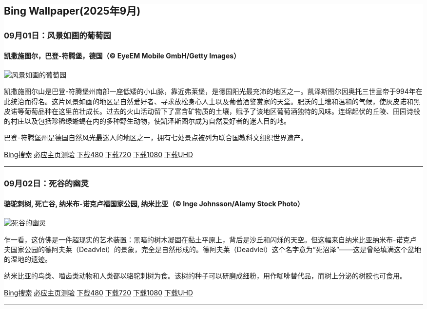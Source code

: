 ## Bing Wallpaper(2025年9月)
### 09月01日：风景如画的葡萄园
#### 凯撒施图尔，巴登-符腾堡，德国（© EyeEM Mobile GmbH/Getty Images）

![风景如画的葡萄园](https://cn.bing.com/th?id=OHR.FieldKaiserstuhl_ZH-CN0467488834_800x480.jpg&rf=LaDigue_800x480.jpg "风景如画的葡萄园")

凯撒施图尔山是巴登-符腾堡州南部一座低矮的小山脉，靠近弗莱堡，是德国阳光最充沛的地区之一。凯泽斯图尔因奥托三世皇帝于994年在此统治而得名。这片风景如画的地区是自然爱好者、寻求放松身心人士以及葡萄酒鉴赏家的天堂。肥沃的土壤和温和的气候，使灰皮诺和黑皮诺等葡萄品种在这里茁壮成长。过去的火山活动留下了富含矿物质的土壤，赋予了该地区葡萄酒独特的风味。连绵起伏的丘陵、田园诗般的村庄以及包括珍稀绿蜥蜴在内的多种野生动物，使凯泽斯图尔成为自然爱好者的迷人目的地。

巴登-符腾堡州是德国自然风光最迷人的地区之一，拥有七处景点被列为联合国教科文组织世界遗产。

[Bing搜索](https://cn.bing.com/search?q=%e5%b7%b4%e7%99%bb-%e7%ac%a6%e8%85%be%e5%a0%a1&form=hpcapt&filters=HpDate:"20250831_1600" "Bing Wallpaper 2025 9月 1")
[必应主页测验](https://cn.bing.com/search?q=Bing+homepage+quiz&filters=WQOskey:"HPQuiz_20250901_FieldKaiserstuhl"&FORM=HPQUIZ "必应主页测验 2025 9月 1")
[下载480](https://cn.bing.com/th?id=OHR.FieldKaiserstuhl_ZH-CN0467488834_800x480.jpg&rf=LaDigue_800x480.jpg "凯撒施图尔，巴登-符腾堡，德国")
[下载720](https://cn.bing.com/th?id=OHR.FieldKaiserstuhl_ZH-CN0467488834_1280x720.jpg&rf=LaDigue_1280x720.jpg "凯撒施图尔，巴登-符腾堡，德国")
[下载1080](https://cn.bing.com/th?id=OHR.FieldKaiserstuhl_ZH-CN0467488834_1920x1080.jpg&rf=LaDigue_1920x1080.jpg "凯撒施图尔，巴登-符腾堡，德国")
[下载UHD](https://cn.bing.com/th?id=OHR.FieldKaiserstuhl_ZH-CN0467488834_UHD.jpg&rf=LaDigue_UHD.jpg "凯撒施图尔，巴登-符腾堡，德国")

---
### 09月02日：死谷的幽灵
#### 骆驼刺树, 死亡谷, 纳米布-诺克卢福国家公园, 纳米比亚（© Inge Johnsson/Alamy Stock Photo）

![死谷的幽灵](https://cn.bing.com/th?id=OHR.DeadvleiTrees_ZH-CN0967414858_800x480.jpg&rf=LaDigue_800x480.jpg "死谷的幽灵")

乍一看，这仿佛是一件超现实的艺术装置：黑暗的树木凝固在黏土平原上，背后是沙丘和闪烁的天空。但这幅来自纳米比亚纳米布-诺克卢夫国家公园的德阿夫莱（Deadvlei）的景象，完全是自然形成的。德阿夫莱（Deadvlei）这个名字意为“死沼泽”——这是曾经填满这个盆地的湿地的遗迹。

纳米比亚的鸟类、啮齿类动物和人类都以骆驼刺树为食。该树的种子可以研磨成细粉，用作咖啡替代品，而树上分泌的树胶也可食用。

[Bing搜索](https://cn.bing.com/search?q=%e7%ba%b3%e7%b1%b3%e6%af%94%e4%ba%9a%e7%ba%b3%e7%b1%b3%e5%b8%83%e8%af%ba%e5%85%8b%e8%b7%af%e7%a6%8f%e5%85%ac%e5%9b%ad&form=hpcapt&filters=HpDate:"20250901_1600" "Bing Wallpaper 2025 9月 2")
[必应主页测验](https://cn.bing.com/search?q=Bing+homepage+quiz&filters=WQOskey:"HPQuiz_20250902_DeadvleiTrees"&FORM=HPQUIZ "必应主页测验 2025 9月 2")
[下载480](https://cn.bing.com/th?id=OHR.DeadvleiTrees_ZH-CN0967414858_800x480.jpg&rf=LaDigue_800x480.jpg "骆驼刺树, 死亡谷, 纳米布-诺克卢福国家公园, 纳米比亚")
[下载720](https://cn.bing.com/th?id=OHR.DeadvleiTrees_ZH-CN0967414858_1280x720.jpg&rf=LaDigue_1280x720.jpg "骆驼刺树, 死亡谷, 纳米布-诺克卢福国家公园, 纳米比亚")
[下载1080](https://cn.bing.com/th?id=OHR.DeadvleiTrees_ZH-CN0967414858_1920x1080.jpg&rf=LaDigue_1920x1080.jpg "骆驼刺树, 死亡谷, 纳米布-诺克卢福国家公园, 纳米比亚")
[下载UHD](https://cn.bing.com/th?id=OHR.DeadvleiTrees_ZH-CN0967414858_UHD.jpg&rf=LaDigue_UHD.jpg "骆驼刺树, 死亡谷, 纳米布-诺克卢福国家公园, 纳米比亚")

---